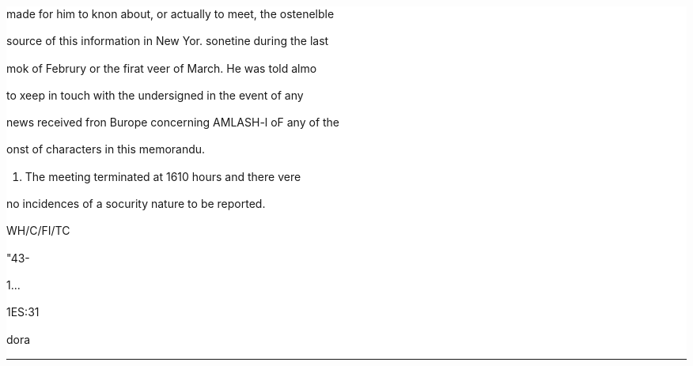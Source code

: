 made for him to knon about, or actually to meet, the ostenelble

source of this information in New Yor. sonetine during the last

mok of Februry or the firat veer of March. He was told almo

to xeep in touch with the undersigned in the event of any

news received fron Burope concerning AMLASH-l oF any of the

onst of characters in this memorandu.

1. The meeting terminated at 1610 hours and there vere

no incidences of a socurity nature to be reported.

WH/C/FI/TC

"43-

1...

1ES:31

dora

---

